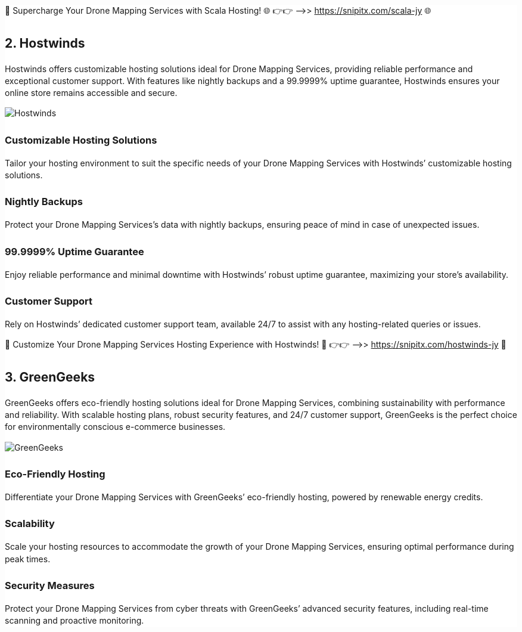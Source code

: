 🚀 Supercharge Your Drone Mapping Services with Scala Hosting! 🌐
👉👉 -->> https://snipitx.com/scala-jy 🌐

## 2. Hostwinds

Hostwinds offers customizable hosting solutions ideal for Drone Mapping Services, providing reliable performance and exceptional customer support. With features like nightly backups and a 99.9999% uptime guarantee, Hostwinds ensures your online store remains accessible and secure.

![Hostwinds](https://i.imgur.com/53aSNXx.jpeg "Hostwinds Hosting")

### Customizable Hosting Solutions
Tailor your hosting environment to suit the specific needs of your Drone Mapping Services with Hostwinds’ customizable hosting solutions.

### Nightly Backups
Protect your Drone Mapping Services’s data with nightly backups, ensuring peace of mind in case of unexpected issues.

### 99.9999% Uptime Guarantee
Enjoy reliable performance and minimal downtime with Hostwinds’ robust uptime guarantee, maximizing your store’s availability.

### Customer Support
Rely on Hostwinds’ dedicated customer support team, available 24/7 to assist with any hosting-related queries or issues.

🌟 Customize Your Drone Mapping Services Hosting Experience with Hostwinds! 🚀
👉👉 -->> https://snipitx.com/hostwinds-jy 🚀


## 3. GreenGeeks

GreenGeeks offers eco-friendly hosting solutions ideal for Drone Mapping Services, combining sustainability with performance and reliability. With scalable hosting plans, robust security features, and 24/7 customer support, GreenGeeks is the perfect choice for environmentally conscious e-commerce businesses.

![GreenGeeks](https://i.imgur.com/eEwuntu.jpg "GreenGeeks Hosting")

### Eco-Friendly Hosting
Differentiate your Drone Mapping Services with GreenGeeks’ eco-friendly hosting, powered by renewable energy credits.

### Scalability
Scale your hosting resources to accommodate the growth of your Drone Mapping Services, ensuring optimal performance during peak times.

### Security Measures
Protect your Drone Mapping Services from cyber threats with GreenGeeks’ advanced security features, including real-time scanning and proactive monitoring.
